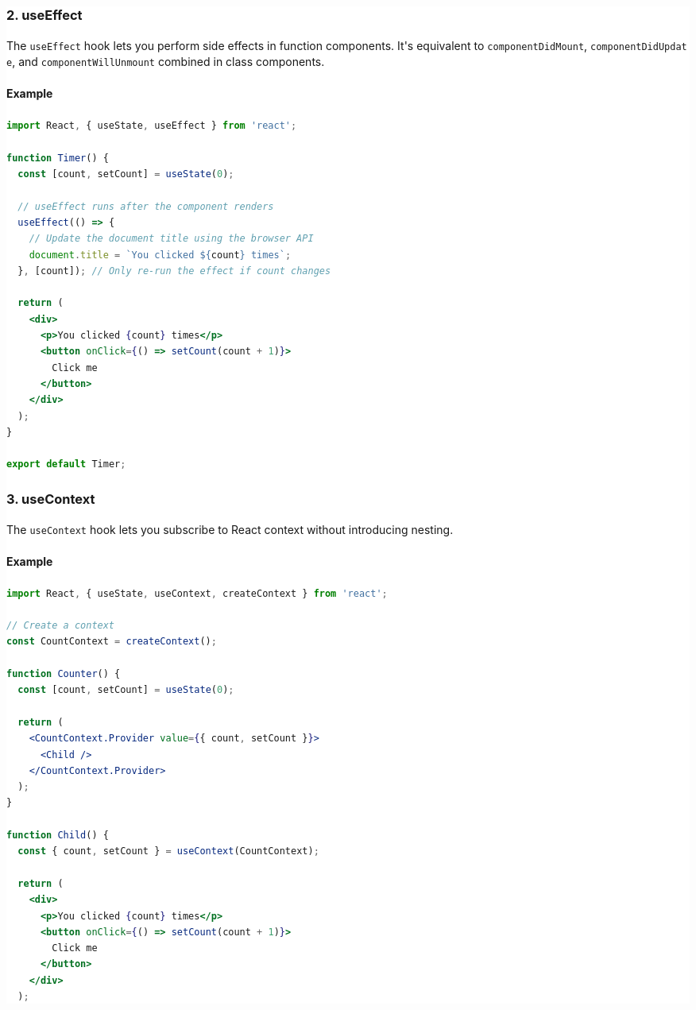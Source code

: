 ### 2. useEffect

The `useEffect` hook lets you perform side effects in function components. It's equivalent to `componentDidMount`, `componentDidUpdate`, and `componentWillUnmount` combined in class components.

#### Example

```jsx
import React, { useState, useEffect } from 'react';

function Timer() {
  const [count, setCount] = useState(0);

  // useEffect runs after the component renders
  useEffect(() => {
    // Update the document title using the browser API
    document.title = `You clicked ${count} times`;
  }, [count]); // Only re-run the effect if count changes

  return (
    <div>
      <p>You clicked {count} times</p>
      <button onClick={() => setCount(count + 1)}>
        Click me
      </button>
    </div>
  );
}

export default Timer;
```

### 3. useContext

The `useContext` hook lets you subscribe to React context without introducing nesting.

#### Example

```jsx
import React, { useState, useContext, createContext } from 'react';

// Create a context
const CountContext = createContext();

function Counter() {
  const [count, setCount] = useState(0);

  return (
    <CountContext.Provider value={{ count, setCount }}>
      <Child />
    </CountContext.Provider>
  );
}

function Child() {
  const { count, setCount } = useContext(CountContext);

  return (
    <div>
      <p>You clicked {count} times</p>
      <button onClick={() => setCount(count + 1)}>
        Click me
      </button>
    </div>
  );
```